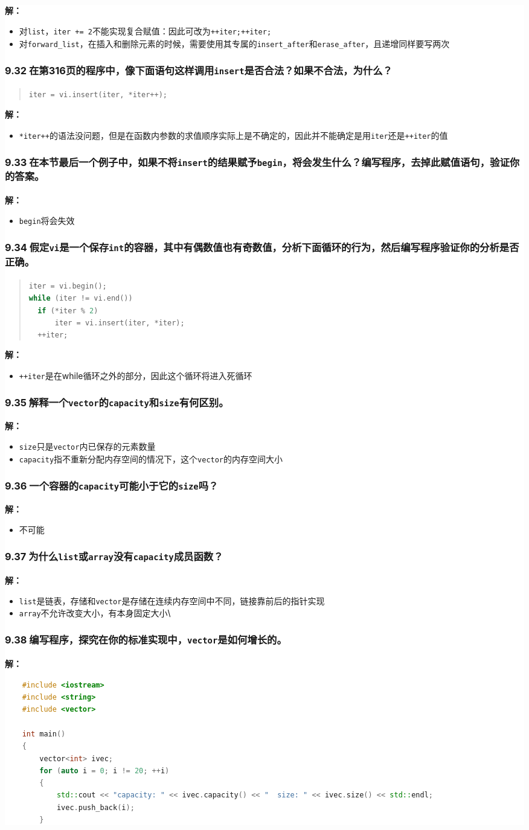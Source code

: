 **解：**
* 对`list`，`iter += 2`不能实现复合赋值：因此可改为`++iter;++iter;`
* 对`forward_list`，在插入和删除元素的时候，需要使用其专属的`insert_after`和`erase_after`，且递增同样要写两次


### 9.32 在第316页的程序中，像下面语句这样调用`insert`是否合法？如果不合法，为什么？
>```cpp
>iter = vi.insert(iter, *iter++);
**解：**
* `*iter++`的语法没问题，但是在函数内参数的求值顺序实际上是不确定的，因此并不能确定是用`iter`还是`++iter`的值


### 9.33 在本节最后一个例子中，如果不将`insert`的结果赋予`begin`，将会发生什么？编写程序，去掉此赋值语句，验证你的答案。

**解：**
* `begin`将会失效


### 9.34 假定`vi`是一个保存`int`的容器，其中有偶数值也有奇数值，分析下面循环的行为，然后编写程序验证你的分析是否正确。
>```cpp
>iter = vi.begin();
>while (iter != vi.end())
>	if (*iter % 2)
>		iter = vi.insert(iter, *iter);
>	++iter;
**解：**
* `++iter`是在while循环之外的部分，因此这个循环将进入死循环


### 9.35 解释一个`vector`的`capacity`和`size`有何区别。

**解：**
* `size`只是`vector`内已保存的元素数量
* `capacity`指不重新分配内存空间的情况下，这个`vector`的内存空间大小


### 9.36 一个容器的`capacity`可能小于它的`size`吗？

**解：**
* 不可能


### 9.37 为什么`list`或`array`没有`capacity`成员函数？

**解：**
* `list`是链表，存储和`vector`是存储在连续内存空间中不同，链接靠前后的指针实现
* `array`不允许改变大小，有本身固定大小\


### 9.38 编写程序，探究在你的标准实现中，`vector`是如何增长的。

**解：**
```cpp
    #include <iostream>
    #include <string>
    #include <vector>

    int main()
    {
        vector<int> ivec;
        for (auto i = 0; i != 20; ++i)
        {
            std::cout << "capacity: " << ivec.capacity() << "  size: " << ivec.size() << std::endl;
		    ivec.push_back(i);
        }
```